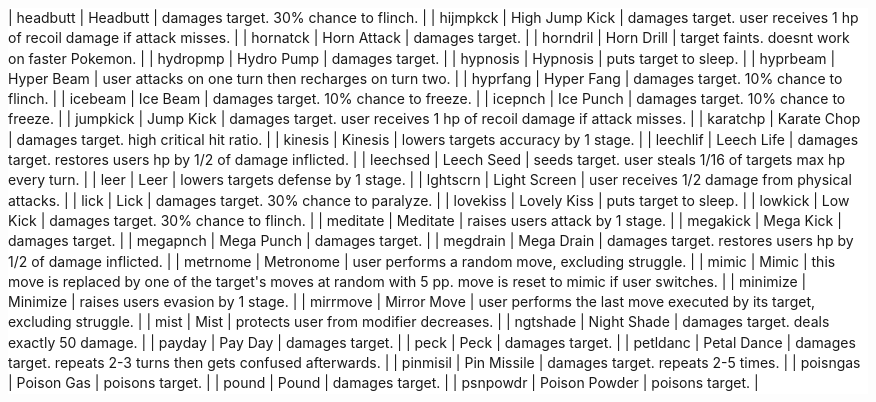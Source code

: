 | headbutt  | Headbutt       | damages target. 30% chance to flinch.                                                                            |
| hijmpkck  | High Jump Kick | damages target. user receives 1 hp of recoil damage if attack misses.                                            |
| hornatck  | Horn Attack    | damages target.                                                                                                  |
| horndril  | Horn Drill     | target faints. doesnt work on faster Pokemon.                                                                    |
| hydropmp  | Hydro Pump     | damages target.                                                                                                  |
| hypnosis  | Hypnosis       | puts target to sleep.                                                                                            |
| hyprbeam  | Hyper Beam     | user attacks on one turn then recharges on turn two.                                                             |
| hyprfang  | Hyper Fang     | damages target. 10% chance to flinch.                                                                            |
| icebeam   | Ice Beam       | damages target. 10% chance to freeze.                                                                            |
| icepnch   | Ice Punch      | damages target. 10% chance to freeze.                                                                            |
| jumpkick  | Jump Kick      | damages target. user receives 1 hp of recoil damage if attack misses.                                            |
| karatchp  | Karate Chop    | damages target. high critical hit ratio.                                                                         |
| kinesis   | Kinesis        | lowers targets accuracy by 1 stage.                                                                              |
| leechlif  | Leech Life     | damages target. restores users hp by 1/2 of damage inflicted.                                                    |
| leechsed  | Leech Seed     | seeds target. user steals 1/16 of targets max hp every turn.                                                     |
| leer      | Leer           | lowers targets defense by 1 stage.                                                                               |
| lghtscrn  | Light Screen   | user receives 1/2 damage from physical attacks.                                                                  |
| lick      | Lick           | damages target. 30% chance to paralyze.                                                                          |
| lovekiss  | Lovely Kiss    | puts target to sleep.                                                                                            |
| lowkick   | Low Kick       | damages target. 30% chance to flinch.                                                                            |
| meditate  | Meditate       | raises users attack by 1 stage.                                                                                  |
| megakick  | Mega Kick      | damages target.                                                                                                  |
| megapnch  | Mega Punch     | damages target.                                                                                                  |
| megdrain  | Mega Drain     | damages target. restores users hp by 1/2 of damage inflicted.                                                    |
| metrnome  | Metronome      | user performs a random move, excluding struggle.                                                                 |
| mimic     | Mimic          | this move is replaced by one of the target's moves at random with 5 pp. move is reset to mimic if user switches. |
| minimize  | Minimize       | raises users evasion by 1 stage.                                                                                 |
| mirrmove  | Mirror Move    | user performs the last move executed by its target, excluding struggle.                                          |
| mist      | Mist           | protects user from modifier decreases.                                                                           |
| ngtshade  | Night Shade    | damages target. deals exactly 50 damage.                                                                         |
| payday    | Pay Day        | damages target.                                                                                                  |
| peck      | Peck           | damages target.                                                                                                  |
| petldanc  | Petal Dance    | damages target. repeats 2-3 turns then gets confused afterwards.                                                 |
| pinmisil  | Pin Missile    | damages target. repeats 2-5 times.                                                                               |
| poisngas  | Poison Gas     | poisons target.                                                                                                  |
| pound     | Pound          | damages target.                                                                                                  |
| psnpowdr  | Poison Powder  | poisons target.                                                                                                  |